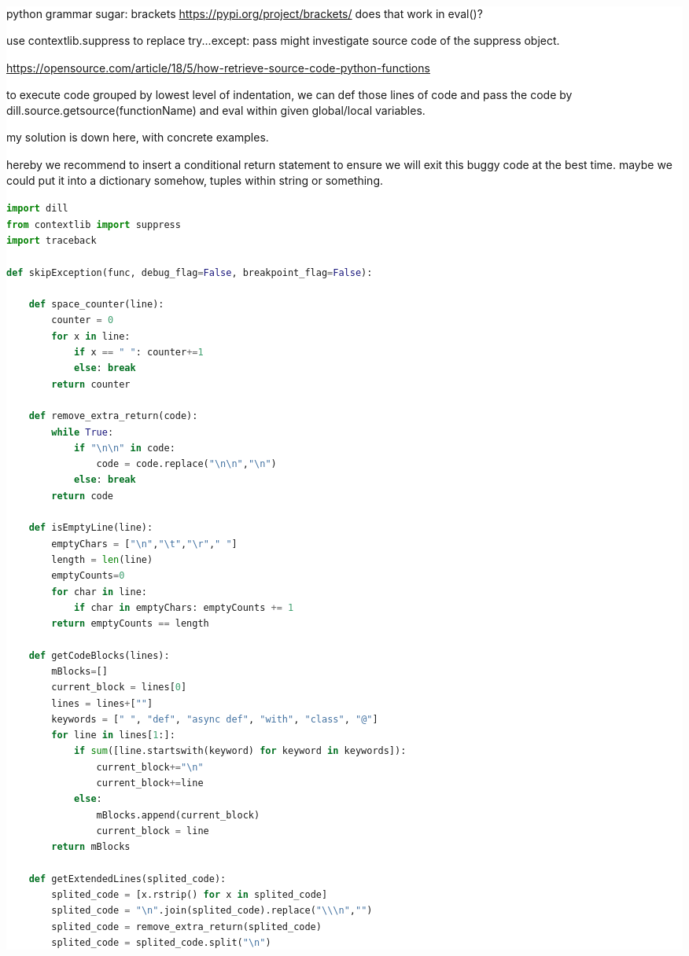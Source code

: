 python grammar sugar: brackets
https://pypi.org/project/brackets/
does that work in eval()?

use contextlib.suppress to replace try...except: pass
might investigate source code of the suppress object.

https://opensource.com/article/18/5/how-retrieve-source-code-python-functions

to execute code grouped by lowest level of indentation, we can def those lines of code and pass the code by dill.source.getsource(functionName) and eval within given global/local variables.

my solution is down here, with concrete examples.

hereby we recommend to insert a conditional return statement to ensure we will exit this buggy code at the best time. maybe we could put it into a dictionary somehow, tuples within string or something.

```python
import dill
from contextlib import suppress
import traceback

def skipException(func, debug_flag=False, breakpoint_flag=False):

    def space_counter(line):
        counter = 0
        for x in line:
            if x == " ": counter+=1
            else: break
        return counter

    def remove_extra_return(code):
        while True:
            if "\n\n" in code:
                code = code.replace("\n\n","\n")
            else: break
        return code
    
    def isEmptyLine(line):
        emptyChars = ["\n","\t","\r"," "]
        length = len(line)
        emptyCounts=0
        for char in line:
            if char in emptyChars: emptyCounts += 1
        return emptyCounts == length
    
    def getCodeBlocks(lines):
        mBlocks=[]
        current_block = lines[0]
        lines = lines+[""]
        keywords = [" ", "def", "async def", "with", "class", "@"]
        for line in lines[1:]:
            if sum([line.startswith(keyword) for keyword in keywords]):
                current_block+="\n"
                current_block+=line
            else:
                mBlocks.append(current_block)
                current_block = line
        return mBlocks
    
    def getExtendedLines(splited_code):
        splited_code = [x.rstrip() for x in splited_code]
        splited_code = "\n".join(splited_code).replace("\\\n","")
        splited_code = remove_extra_return(splited_code)
        splited_code = splited_code.split("\n")
```